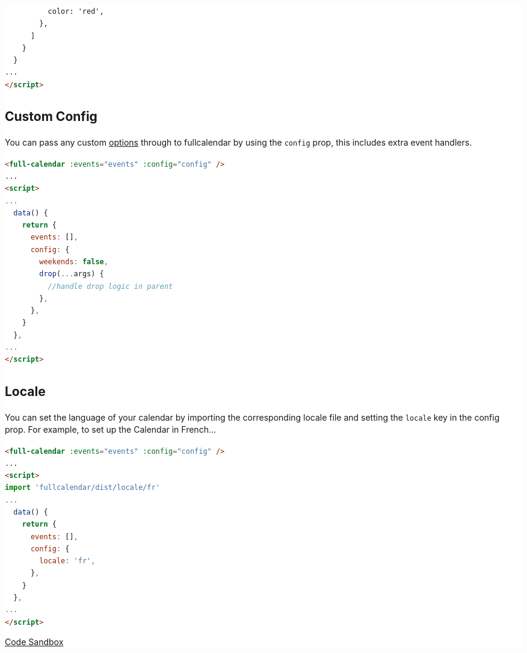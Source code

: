 ```html
          color: 'red',
        },
      ]
    }
  }
...
</script>
```

## Custom Config
You can pass any custom [options](https://fullcalendar.io/docs/) through to fullcalendar by using the `config` prop, this includes extra event handlers.
```html
<full-calendar :events="events" :config="config" />
...
<script>
...
  data() {
    return {
      events: [],
      config: {
        weekends: false,
        drop(...args) {
          //handle drop logic in parent
        },
      },
    }
  },
...
</script>
```

## Locale
You can set the language of your calendar by importing the corresponding locale file and setting the `locale` key in the config prop. For example, to set up the Calendar in French...

```html
<full-calendar :events="events" :config="config" />
...
<script>
import 'fullcalendar/dist/locale/fr'
...
  data() {
    return {
      events: [],
      config: {
        locale: 'fr',
      },
    }
  },
...
</script>
```
[Code Sandbox](https://codesandbox.io/s/8yl1xwk388)
